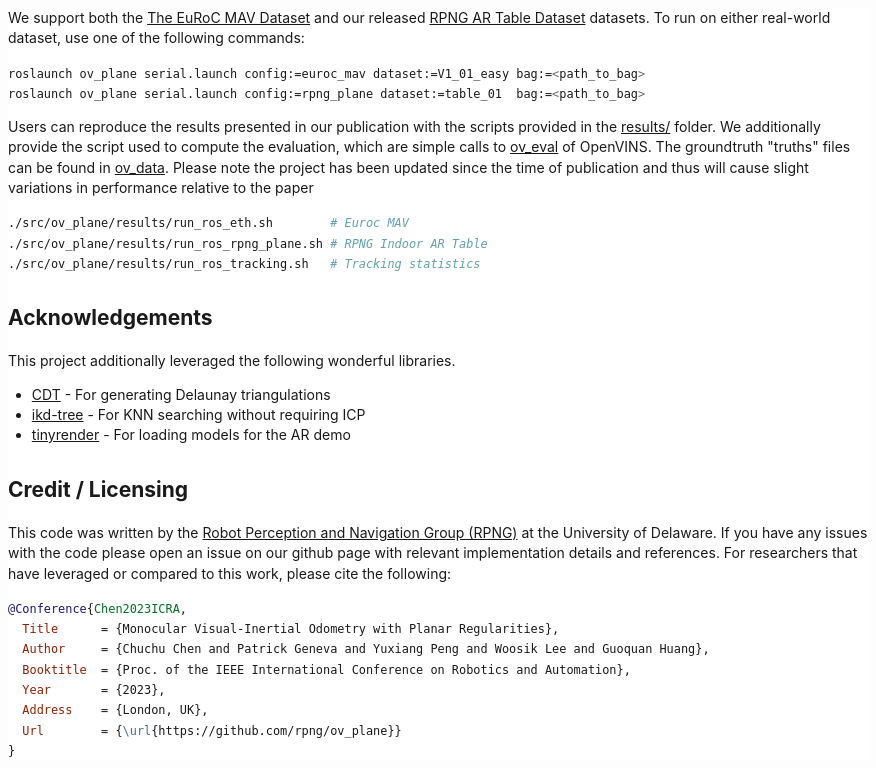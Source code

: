We support both the [The EuRoC MAV Dataset](https://projects.asl.ethz.ch/datasets/doku.php?id=kmavvisualinertialdatasets) and our released [RPNG AR Table Dataset](https://github.com/rpng/ar_table_dataset) datasets.
To run on either real-world dataset, use one of the following commands:

```bash
roslaunch ov_plane serial.launch config:=euroc_mav dataset:=V1_01_easy bag:=<path_to_bag>
roslaunch ov_plane serial.launch config:=rpng_plane dataset:=table_01  bag:=<path_to_bag>
```

Users can reproduce the results presented in our publication with the scripts provided in the [results/](results/) folder.
We additionally provide the script used to compute the evaluation, which are simple calls to [ov_eval](https://docs.openvins.com/namespaceov__eval.html) of OpenVINS.
The groundtruth "truths" files can be found in [ov_data](https://github.com/rpng/open_vins/tree/master/ov_data).
Please note the project has been updated since the time of publication and thus will cause slight variations in performance relative to the paper

```bash
./src/ov_plane/results/run_ros_eth.sh        # Euroc MAV
./src/ov_plane/results/run_ros_rpng_plane.sh # RPNG Indoor AR Table
./src/ov_plane/results/run_ros_tracking.sh   # Tracking statistics
```



## Acknowledgements

This project additionally leveraged the following wonderful libraries.
- [CDT](https://github.com/artem-ogre/CDT) - For generating Delaunay triangulations
- [ikd-tree](https://github.com/hku-mars/ikd-Tree) - For KNN searching without requiring ICP
- [tinyrender](https://github.com/ssloy/tinyrenderer) - For loading models for the AR demo



## Credit / Licensing

This code was written by the [Robot Perception and Navigation Group (RPNG)](https://sites.udel.edu/robot/) at the
University of Delaware. If you have any issues with the code please open an issue on our github page with relevant
implementation details and references. For researchers that have leveraged or compared to this work, please cite the
following:


```bibtex
@Conference{Chen2023ICRA,
  Title      = {Monocular Visual-Inertial Odometry with Planar Regularities},
  Author     = {Chuchu Chen and Patrick Geneva and Yuxiang Peng and Woosik Lee and Guoquan Huang},
  Booktitle  = {Proc. of the IEEE International Conference on Robotics and Automation},
  Year       = {2023},
  Address    = {London, UK},
  Url        = {\url{https://github.com/rpng/ov_plane}}
}
```
